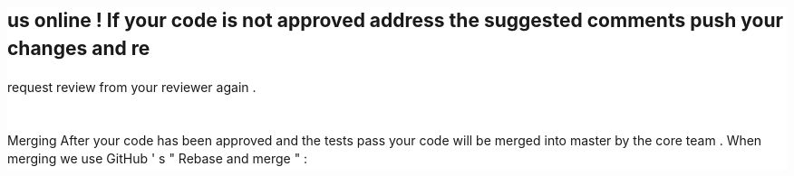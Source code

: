 us
online
!
If
your
code
is
not
approved
address
the
suggested
comments
push
your
changes
and
re
-
request
review
from
your
reviewer
again
.
#
#
Merging
After
your
code
has
been
approved
and
the
tests
pass
your
code
will
be
merged
into
master
by
the
core
team
.
When
merging
we
use
GitHub
'
s
"
Rebase
and
merge
"
: